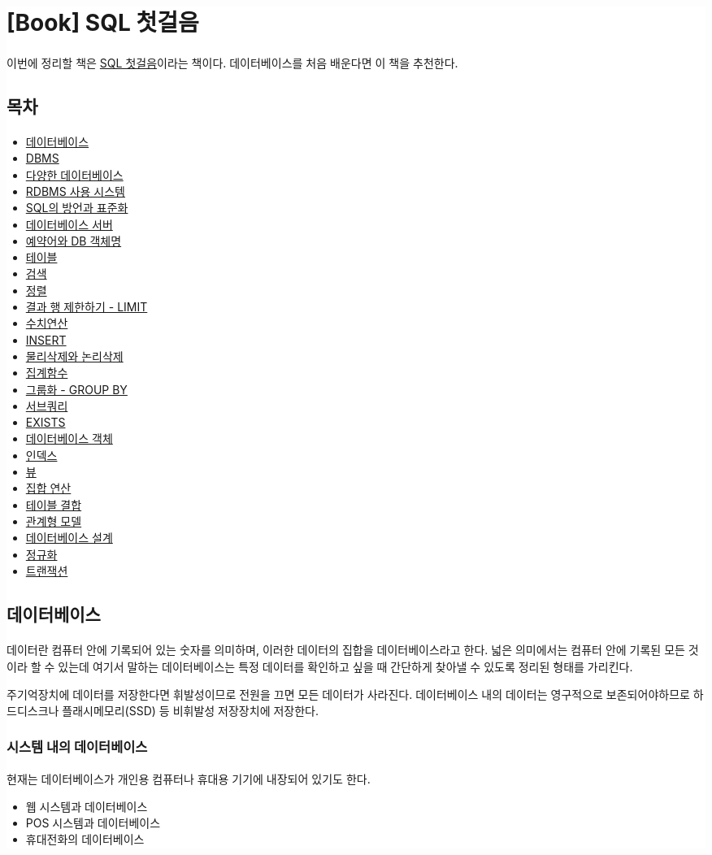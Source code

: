 # [Book] SQL 첫걸음

이번에 정리할 책은 [SQL 첫걸음](https://www.yes24.com/Product/Goods/22744867)이라는 책이다. 데이터베이스를 처음 배운다면 이 책을 추천한다.

## 목차

- [데이터베이스](#데이터베이스)
- [DBMS](#dbms)
- [다양한 데이터베이스](#다양한-데이터베이스)
- [RDBMS 사용 시스템](#rdbms-사용-시스템)
- [SQL의 방언과 표준화](#sql의-방언과-표준화)
- [데이터베이스 서버](#데이터베이스-서버)
- [예약어와 DB 객체명](#예약어와-db-객체명)
- [테이블](#테이블)
- [검색](#검색)
- [정렬](#정렬)
- [결과 행 제한하기 - LIMIT](#결과-행-제한하기---limit)
- [수치연산](#수치연산)
- [INSERT](#insert)
- [물리삭제와 논리삭제](#물리삭제와-논리삭제)
- [집계함수](#집계함수)
- [그룹화 - GROUP BY](#그룹화---group-by)
- [서브쿼리](#서브쿼리)
- [EXISTS](#exists)
- [데이터베이스 객체](#데이터베이스-객체)
- [인덱스](#인덱스)
- [뷰](#뷰)
- [집합 연산](#집합-연산)
- [테이블 결합](#테이블-결합)
- [관계형 모델](#관계형-모델)
- [데이터베이스 설계](#데이터베이스-설계)
- [정규화](#정규화)
- [트랜잭션](#트랜잭션)

## 데이터베이스

데이터란 컴퓨터 안에 기록되어 있는 숫자를 의미하며, 이러한 데이터의 집합을 데이터베이스라고 한다. 넓은 의미에서는 컴퓨터 안에 기록된 모든 것이라 할 수 있는데 여기서 말하는 데이터베이스는 특정 데이터를 확인하고 싶을 때 간단하게 찾아낼 수 있도록 정리된 형태를 가리킨다.

주기억장치에 데이터를 저장한다면 휘발성이므로 전원을 끄면 모든 데이터가 사라진다. 데이터베이스 내의 데이터는 영구적으로 보존되어야하므로 하드디스크나 플래시메모리(SSD) 등 비휘발성 저장장치에 저장한다.

### 시스템 내의 데이터베이스

현재는 데이터베이스가 개인용 컴퓨터나 휴대용 기기에 내장되어 있기도 한다.

- 웹 시스템과 데이터베이스
- POS 시스템과 데이터베이스
- 휴대전화의 데이터베이스

